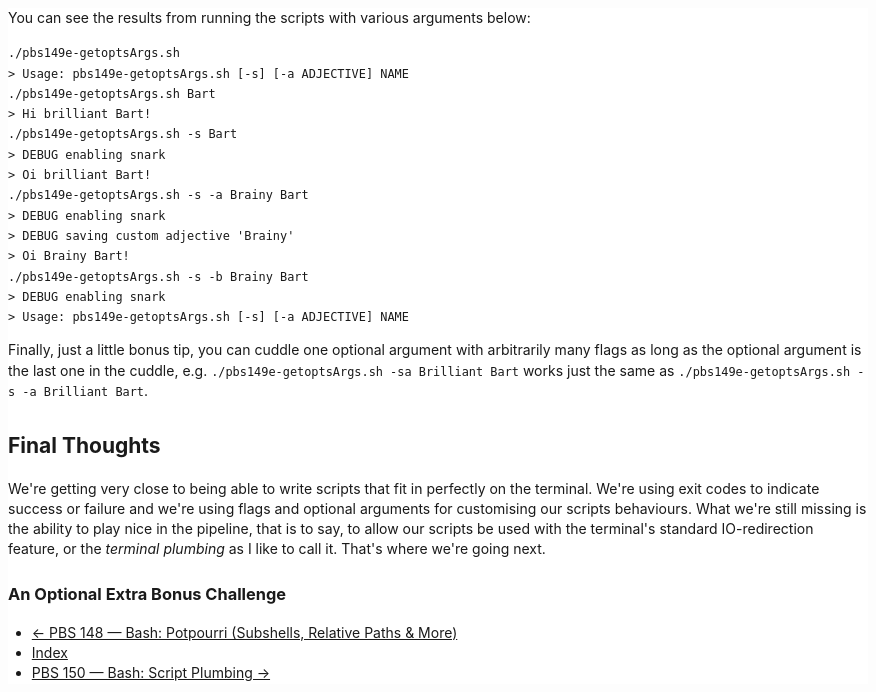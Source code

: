 You can see the results from running the scripts with various arguments below:

```text
./pbs149e-getoptsArgs.sh
> Usage: pbs149e-getoptsArgs.sh [-s] [-a ADJECTIVE] NAME
./pbs149e-getoptsArgs.sh Bart
> Hi brilliant Bart!
./pbs149e-getoptsArgs.sh -s Bart
> DEBUG enabling snark
> Oi brilliant Bart!
./pbs149e-getoptsArgs.sh -s -a Brainy Bart
> DEBUG enabling snark
> DEBUG saving custom adjective 'Brainy'
> Oi Brainy Bart!
./pbs149e-getoptsArgs.sh -s -b Brainy Bart
> DEBUG enabling snark
> Usage: pbs149e-getoptsArgs.sh [-s] [-a ADJECTIVE] NAME
```

Finally, just a little bonus tip, you can cuddle one optional argument with arbitrarily many flags as long as the optional argument is the last one in the cuddle, e.g. `./pbs149e-getoptsArgs.sh -sa Brilliant Bart` works just the same as `./pbs149e-getoptsArgs.sh -s -a Brilliant Bart`.

## Final Thoughts

We're getting very close to being able to write scripts that fit in perfectly on the terminal. We're using exit codes to indicate success or failure and we're using flags and optional arguments for customising our scripts behaviours. What we're still missing is the ability to play nice in the pipeline, that is to say, to allow our scripts be used with the terminal's standard IO-redirection feature, or the *terminal plumbing* as I like to call it. That's where we're going next.

### An Optional Extra Bonus Challenge


 - [← PBS 148 — Bash: Potpourri (Subshells, Relative Paths & More)](pbs148)
 - [Index](index)
 - [PBS 150 — Bash: Script Plumbing →](pbs150)
